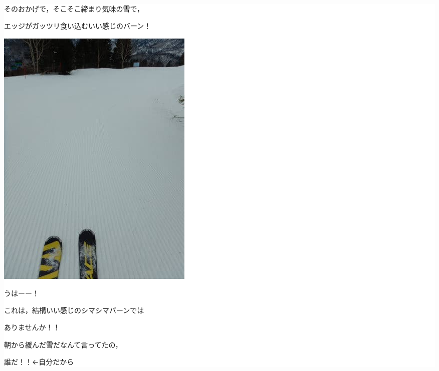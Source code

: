 


そのおかげで，そこそこ締まり気味の雪で，


エッジがガッツリ食い込むいい感じのバーン！




![c5de1f35ca29a4576b0f5a017e6f6db9.jpg](images/c5de1f35ca29a4576b0f5a017e6f6db9.jpg)




うはーー！


これは，結構いい感じのシマシマバーンでは


ありませんか！！


朝から緩んだ雪だなんて言ってたの，


誰だ！！←自分だから




